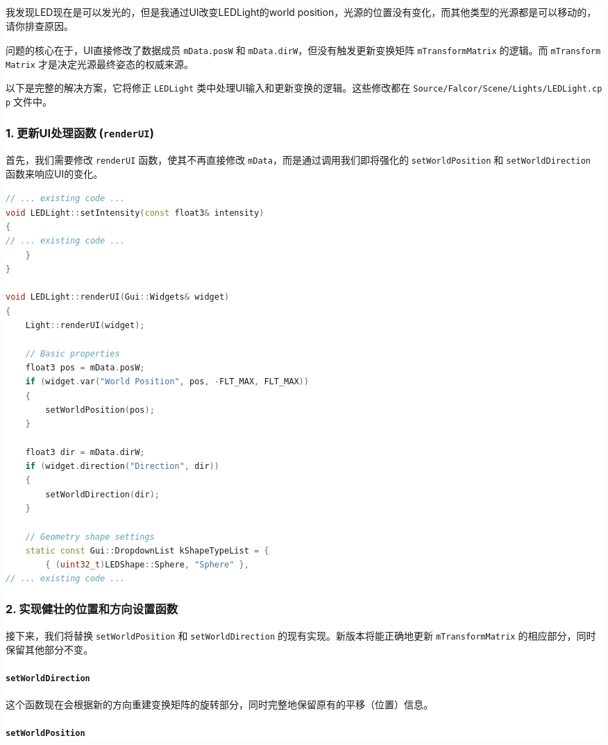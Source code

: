 我发现LED现在是可以发光的，但是我通过UI改变LEDLight的world position，光源的位置没有变化，而其他类型的光源都是可以移动的，请你排查原因。



问题的核心在于，UI直接修改了数据成员 `mData.posW` 和 `mData.dirW`，但没有触发更新变换矩阵 `mTransformMatrix` 的逻辑。而 `mTransformMatrix` 才是决定光源最终姿态的权威来源。

以下是完整的解决方案，它将修正 `LEDLight` 类中处理UI输入和更新变换的逻辑。这些修改都在 `Source/Falcor/Scene/Lights/LEDLight.cpp` 文件中。

### 1. 更新UI处理函数 (`renderUI`)

首先，我们需要修改 `renderUI` 函数，使其不再直接修改 `mData`，而是通过调用我们即将强化的 `setWorldPosition` 和 `setWorldDirection` 函数来响应UI的变化。

```cpp:Source/Falcor/Scene/Lights/LEDLight.cpp
// ... existing code ...
void LEDLight::setIntensity(const float3& intensity)
{
// ... existing code ...
    }
}

void LEDLight::renderUI(Gui::Widgets& widget)
{
    Light::renderUI(widget);

    // Basic properties
    float3 pos = mData.posW;
    if (widget.var("World Position", pos, -FLT_MAX, FLT_MAX))
    {
        setWorldPosition(pos);
    }

    float3 dir = mData.dirW;
    if (widget.direction("Direction", dir))
    {
        setWorldDirection(dir);
    }

    // Geometry shape settings
    static const Gui::DropdownList kShapeTypeList = {
        { (uint32_t)LEDShape::Sphere, "Sphere" },
// ... existing code ...
```

### 2. 实现健壮的位置和方向设置函数

接下来，我们将替换 `setWorldPosition` 和 `setWorldDirection` 的现有实现。新版本将能正确地更新 `mTransformMatrix` 的相应部分，同时保留其他部分不变。

#### `setWorldDirection`

这个函数现在会根据新的方向重建变换矩阵的旋转部分，同时完整地保留原有的平移（位置）信息。

#### `setWorldPosition`
